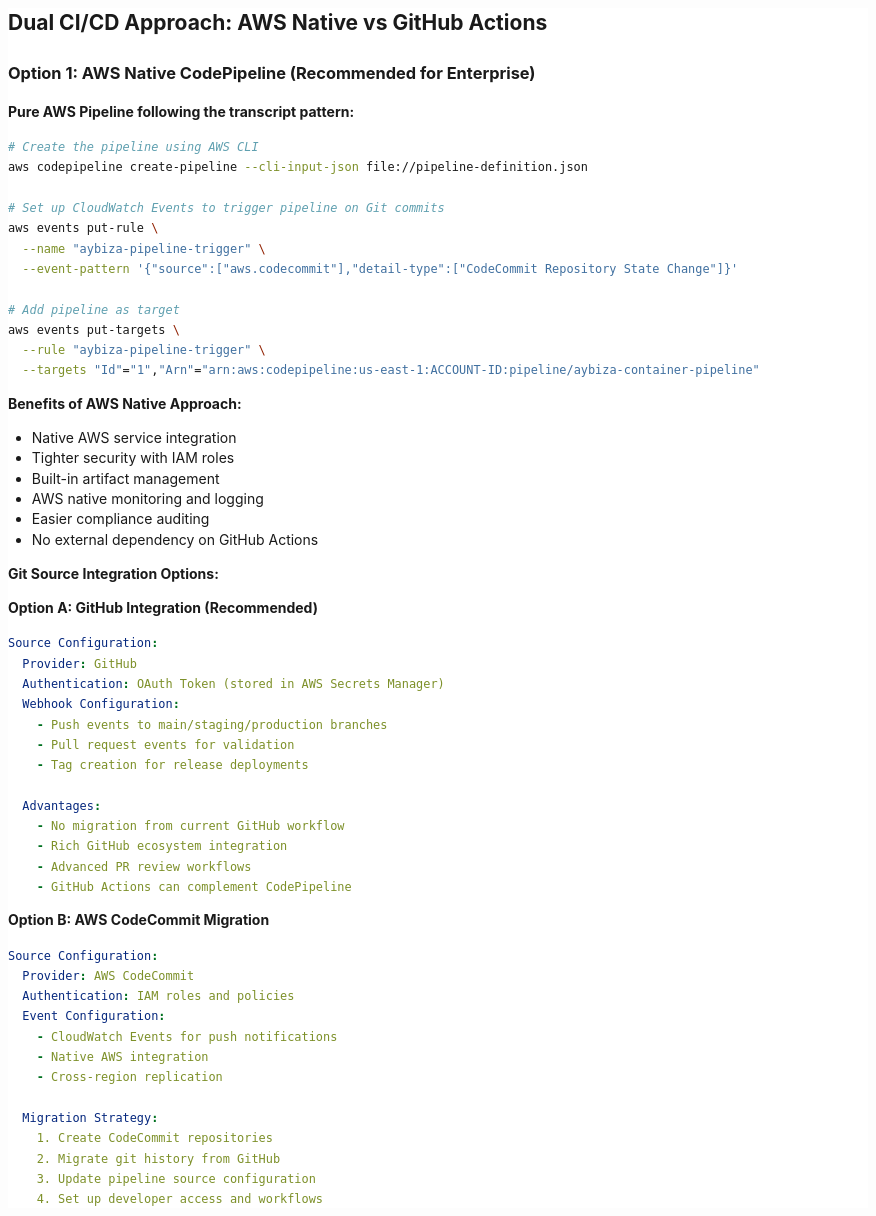 ## Dual CI/CD Approach: AWS Native vs GitHub Actions

### Option 1: AWS Native CodePipeline (Recommended for Enterprise)

**Pure AWS Pipeline following the transcript pattern:**

```bash
# Create the pipeline using AWS CLI
aws codepipeline create-pipeline --cli-input-json file://pipeline-definition.json

# Set up CloudWatch Events to trigger pipeline on Git commits
aws events put-rule \
  --name "aybiza-pipeline-trigger" \
  --event-pattern '{"source":["aws.codecommit"],"detail-type":["CodeCommit Repository State Change"]}'

# Add pipeline as target
aws events put-targets \
  --rule "aybiza-pipeline-trigger" \
  --targets "Id"="1","Arn"="arn:aws:codepipeline:us-east-1:ACCOUNT-ID:pipeline/aybiza-container-pipeline"
```

**Benefits of AWS Native Approach:**
- Native AWS service integration
- Tighter security with IAM roles
- Built-in artifact management
- AWS native monitoring and logging
- Easier compliance auditing
- No external dependency on GitHub Actions

**Git Source Integration Options:**

**Option A: GitHub Integration (Recommended)**
```yaml
Source Configuration:
  Provider: GitHub
  Authentication: OAuth Token (stored in AWS Secrets Manager)
  Webhook Configuration:
    - Push events to main/staging/production branches
    - Pull request events for validation
    - Tag creation for release deployments
  
  Advantages:
    - No migration from current GitHub workflow
    - Rich GitHub ecosystem integration
    - Advanced PR review workflows
    - GitHub Actions can complement CodePipeline
```

**Option B: AWS CodeCommit Migration**
```yaml
Source Configuration:
  Provider: AWS CodeCommit
  Authentication: IAM roles and policies
  Event Configuration:
    - CloudWatch Events for push notifications
    - Native AWS integration
    - Cross-region replication
  
  Migration Strategy:
    1. Create CodeCommit repositories
    2. Migrate git history from GitHub
    3. Update pipeline source configuration
    4. Set up developer access and workflows
```